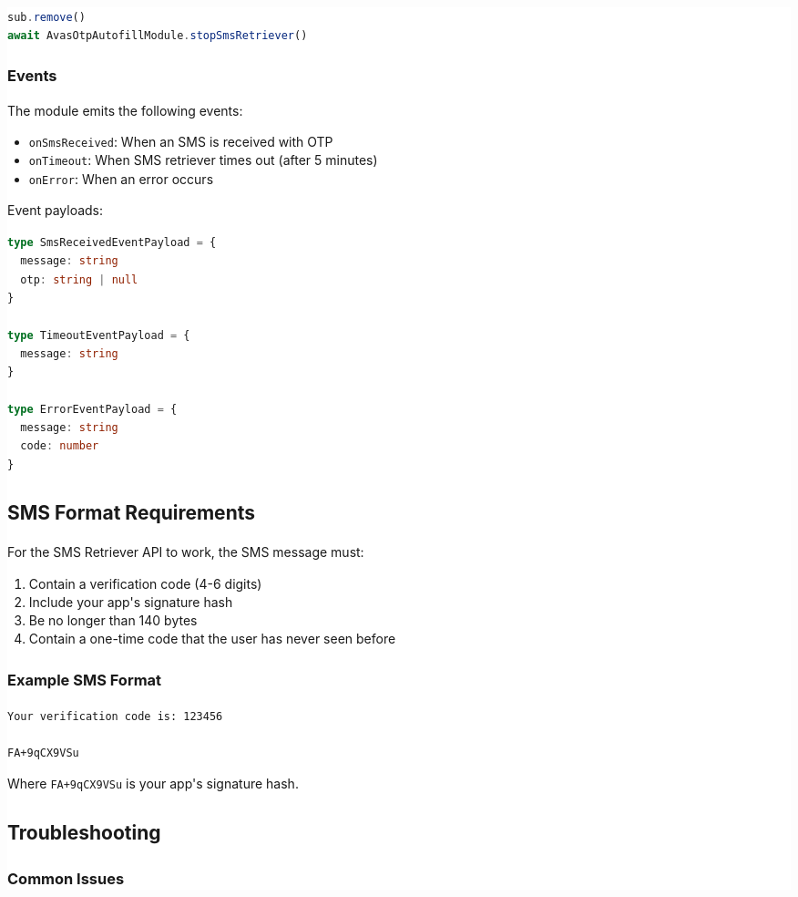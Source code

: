 ```typescript
sub.remove()
await AvasOtpAutofillModule.stopSmsRetriever()
```

### Events

The module emits the following events:

- `onSmsReceived`: When an SMS is received with OTP
- `onTimeout`: When SMS retriever times out (after 5 minutes)
- `onError`: When an error occurs

Event payloads:

```ts
type SmsReceivedEventPayload = {
  message: string
  otp: string | null
}

type TimeoutEventPayload = {
  message: string
}

type ErrorEventPayload = {
  message: string
  code: number
}
```

## SMS Format Requirements

For the SMS Retriever API to work, the SMS message must:

1. Contain a verification code (4-6 digits)
2. Include your app's signature hash
3. Be no longer than 140 bytes
4. Contain a one-time code that the user has never seen before

### Example SMS Format

```
Your verification code is: 123456

FA+9qCX9VSu
```

Where `FA+9qCX9VSu` is your app's signature hash.

## Troubleshooting

### Common Issues
